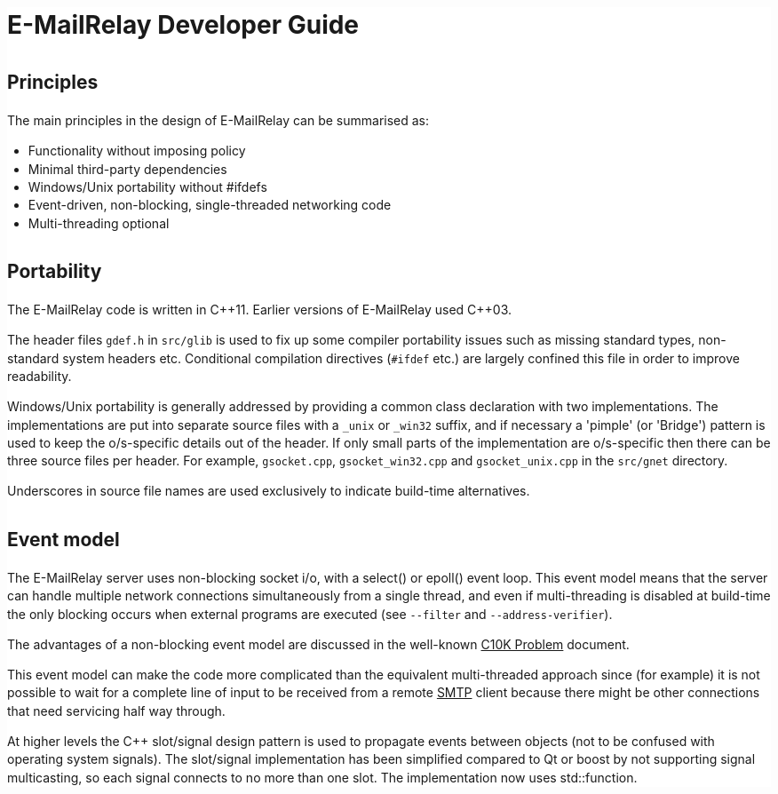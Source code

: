 E-MailRelay Developer Guide
===========================

Principles
----------
The main principles in the design of E-MailRelay can be summarised as:

* Functionality without imposing policy
* Minimal third-party dependencies
* Windows/Unix portability without #ifdefs
* Event-driven, non-blocking, single-threaded networking code
* Multi-threading optional

Portability
-----------
The E-MailRelay code is written in C++11. Earlier versions of E-MailRelay used
C++03.

The header files `gdef.h` in `src/glib` is used to fix up some compiler
portability issues such as missing standard types, non-standard system headers
etc. Conditional compilation directives (`#ifdef` etc.) are largely confined
this file in order to improve readability.

Windows/Unix portability is generally addressed by providing a common class
declaration with two implementations. The implementations are put into separate
source files with a `_unix` or `_win32` suffix, and if necessary a 'pimple' (or
'Bridge') pattern is used to keep the o/s-specific details out of the header.
If only small parts of the implementation are o/s-specific then there can be
three source files per header. For example, `gsocket.cpp`, `gsocket_win32.cpp`
and `gsocket_unix.cpp` in the `src/gnet` directory.

Underscores in source file names are used exclusively to indicate build-time
alternatives.

Event model
-----------
The E-MailRelay server uses non-blocking socket i/o, with a select() or epoll()
event loop. This event model means that the server can handle multiple network
connections simultaneously from a single thread, and even if multi-threading is
disabled at build-time the only blocking occurs when external programs are
executed (see `--filter` and `--address-verifier`).

The advantages of a non-blocking event model are discussed in the well-known
[C10K Problem](http://www.kegel.com/c10k.html) document.

This event model can make the code more complicated than the equivalent
multi-threaded approach since (for example) it is not possible to wait for a
complete line of input to be received from a remote [SMTP][] client because there
might be other connections that need servicing half way through.

At higher levels the C++ slot/signal design pattern is used to propagate events
between objects (not to be confused with operating system signals). The
slot/signal implementation has been simplified compared to Qt or boost by not
supporting signal multicasting, so each signal connects to no more than one
slot. The implementation now uses std::function.


[PAM]: https://en.wikipedia.org/wiki/Linux_PAM
[SMTP]: https://en.wikipedia.org/wiki/Simple_Mail_Transfer_Protocol
[TLS]: https://en.wikipedia.org/wiki/Transport_Layer_Security